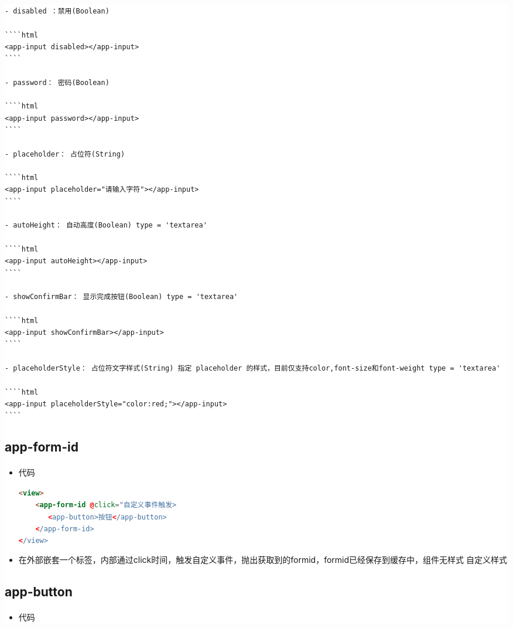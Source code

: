     - disabled ：禁用(Boolean)
    
    ````html
    <app-input disabled></app-input>
    ````

    - password： 密码(Boolean)
    
    ````html
    <app-input password></app-input>
    ````

    - placeholder： 占位符(String)
    
    ````html
    <app-input placeholder="请输入字符"></app-input>
    ````

    - autoHeight： 自动高度(Boolean) type = 'textarea'
    
    ````html
    <app-input autoHeight></app-input>
    ````

    - showConfirmBar： 显示完成按钮(Boolean) type = 'textarea'
    
    ````html
    <app-input showConfirmBar></app-input>
    ````

    - placeholderStyle： 占位符文字样式(String) 指定 placeholder 的样式，目前仅支持color,font-size和font-weight type = 'textarea'
    
    ````html
    <app-input placeholderStyle="color:red;"></app-input>
    ````


## app-form-id

- 代码

    ```html
    <view>
        <app-form-id @click="自定义事件触发>
           <app-button>按钮</app-button>
        </app-form-id>
    </view>
    ```

- 在外部嵌套一个标签，内部通过click时间，触发自定义事件，抛出获取到的formid，formid已经保存到缓存中，组件无样式
自定义样式

## app-button

- 代码
